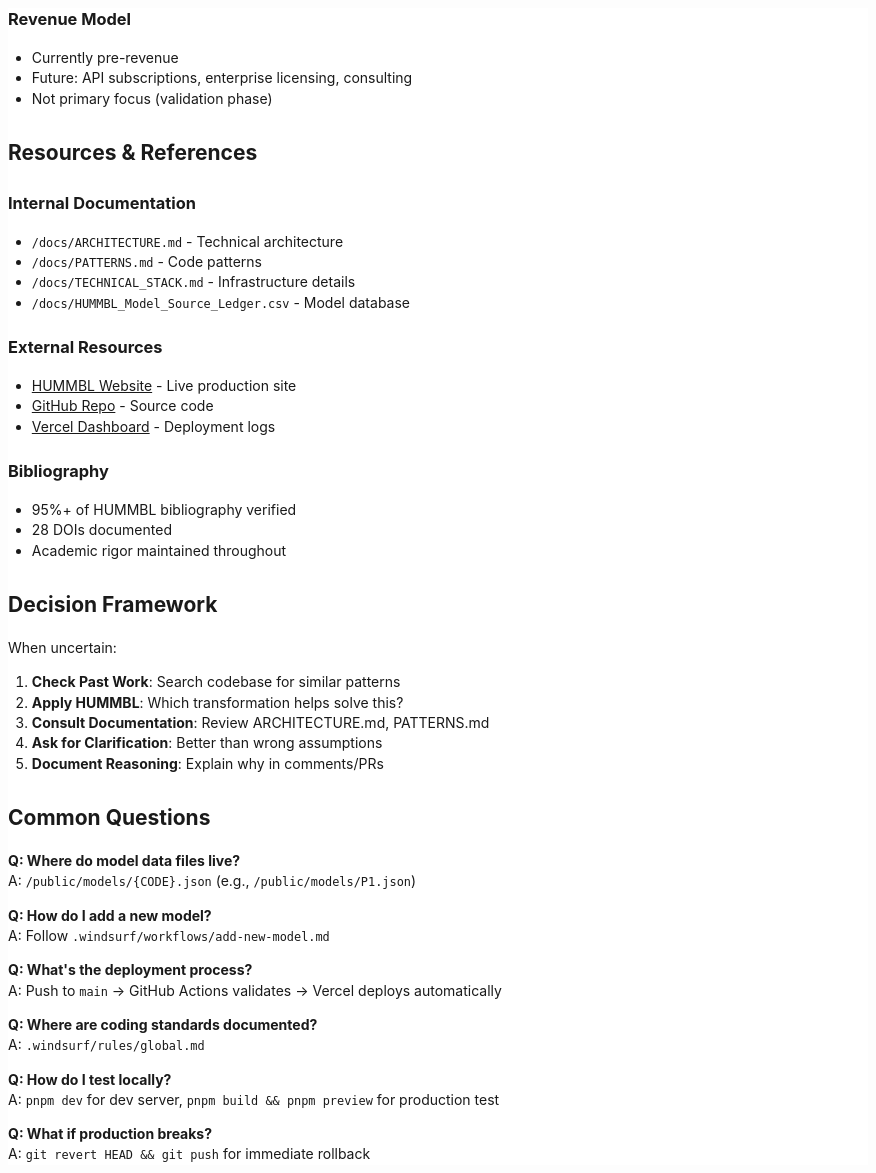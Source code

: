 ### Revenue Model
- Currently pre-revenue
- Future: API subscriptions, enterprise licensing, consulting
- Not primary focus (validation phase)

## Resources & References

### Internal Documentation
- `/docs/ARCHITECTURE.md` - Technical architecture
- `/docs/PATTERNS.md` - Code patterns
- `/docs/TECHNICAL_STACK.md` - Infrastructure details
- `/docs/HUMMBL_Model_Source_Ledger.csv` - Model database

### External Resources
- [HUMMBL Website](https://hummbl.io) - Live production site
- [GitHub Repo](https://github.com/hummbl-dev/hummbl-io) - Source code
- [Vercel Dashboard](https://vercel.com) - Deployment logs

### Bibliography
- 95%+ of HUMMBL bibliography verified
- 28 DOIs documented
- Academic rigor maintained throughout

## Decision Framework

When uncertain:

1. **Check Past Work**: Search codebase for similar patterns
2. **Apply HUMMBL**: Which transformation helps solve this?
3. **Consult Documentation**: Review ARCHITECTURE.md, PATTERNS.md
4. **Ask for Clarification**: Better than wrong assumptions
5. **Document Reasoning**: Explain why in comments/PRs

## Common Questions

**Q: Where do model data files live?**  
A: `/public/models/{CODE}.json` (e.g., `/public/models/P1.json`)

**Q: How do I add a new model?**  
A: Follow `.windsurf/workflows/add-new-model.md`

**Q: What's the deployment process?**  
A: Push to `main` → GitHub Actions validates → Vercel deploys automatically

**Q: Where are coding standards documented?**  
A: `.windsurf/rules/global.md`

**Q: How do I test locally?**  
A: `pnpm dev` for dev server, `pnpm build && pnpm preview` for production test

**Q: What if production breaks?**  
A: `git revert HEAD && git push` for immediate rollback
